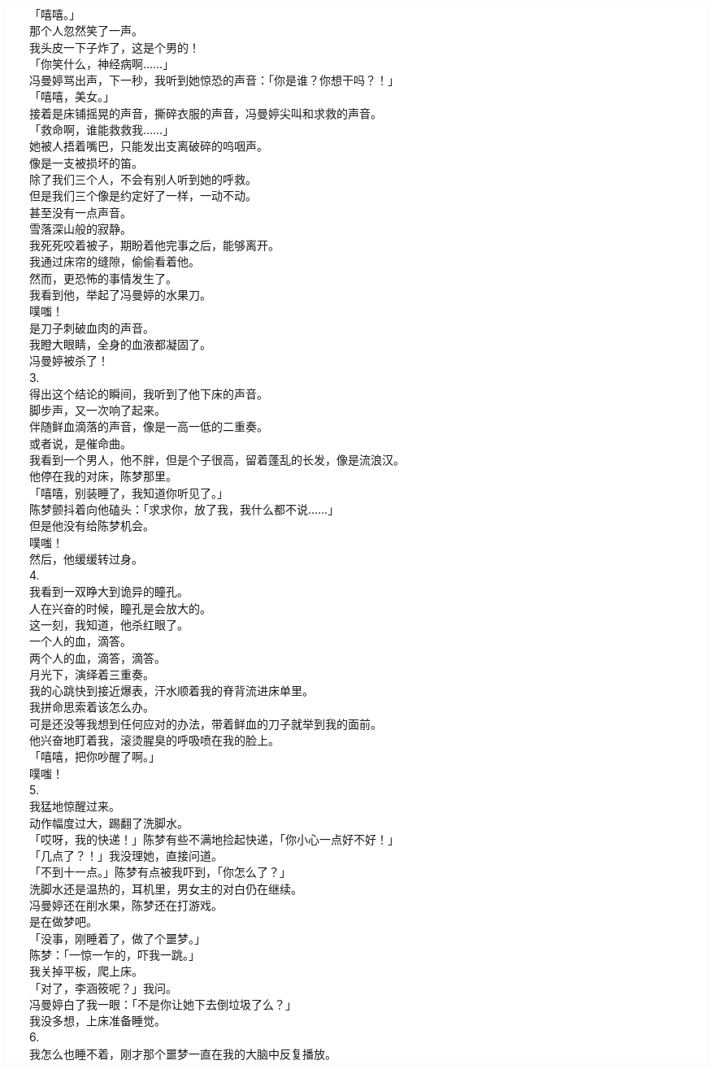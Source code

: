 &emsp;&emsp;「嘻嘻。」  
&emsp;&emsp;那个人忽然笑了一声。  
&emsp;&emsp;我头皮一下子炸了，这是个男的！  
&emsp;&emsp;「你笑什么，神经病啊……」  
&emsp;&emsp;冯曼婷骂出声，下一秒，我听到她惊恐的声音：「你是谁？你想干吗？！」  
&emsp;&emsp;「嘻嘻，美女。」  
&emsp;&emsp;接着是床铺摇晃的声音，撕碎衣服的声音，冯曼婷尖叫和求救的声音。  
&emsp;&emsp;「救命啊，谁能救救我……」  
&emsp;&emsp;她被人捂着嘴巴，只能发出支离破碎的呜咽声。  
&emsp;&emsp;像是一支被损坏的笛。  
&emsp;&emsp;除了我们三个人，不会有别人听到她的呼救。  
&emsp;&emsp;但是我们三个像是约定好了一样，一动不动。  
&emsp;&emsp;甚至没有一点声音。  
&emsp;&emsp;雪落深山般的寂静。  
&emsp;&emsp;我死死咬着被子，期盼着他完事之后，能够离开。  
&emsp;&emsp;我通过床帘的缝隙，偷偷看着他。  
&emsp;&emsp;然而，更恐怖的事情发生了。  
&emsp;&emsp;我看到他，举起了冯曼婷的水果刀。  
&emsp;&emsp;噗嗤！  
&emsp;&emsp;是刀子刺破血肉的声音。  
&emsp;&emsp;我瞪大眼睛，全身的血液都凝固了。  
&emsp;&emsp;冯曼婷被杀了！  
&emsp;&emsp;3.  
&emsp;&emsp;得出这个结论的瞬间，我听到了他下床的声音。  
&emsp;&emsp;脚步声，又一次响了起来。  
&emsp;&emsp;伴随鲜血滴落的声音，像是一高一低的二重奏。  
&emsp;&emsp;或者说，是催命曲。  
&emsp;&emsp;我看到一个男人，他不胖，但是个子很高，留着蓬乱的长发，像是流浪汉。  
&emsp;&emsp;他停在我的对床，陈梦那里。  
&emsp;&emsp;「嘻嘻，别装睡了，我知道你听见了。」  
&emsp;&emsp;陈梦颤抖着向他磕头：「求求你，放了我，我什么都不说……」  
&emsp;&emsp;但是他没有给陈梦机会。  
&emsp;&emsp;噗嗤！  
&emsp;&emsp;然后，他缓缓转过身。  
&emsp;&emsp;4.  
&emsp;&emsp;我看到一双睁大到诡异的瞳孔。  
&emsp;&emsp;人在兴奋的时候，瞳孔是会放大的。  
&emsp;&emsp;这一刻，我知道，他杀红眼了。  
&emsp;&emsp;一个人的血，滴答。  
&emsp;&emsp;两个人的血，滴答，滴答。  
&emsp;&emsp;月光下，演绎着三重奏。  
&emsp;&emsp;我的心跳快到接近爆表，汗水顺着我的脊背流进床单里。  
&emsp;&emsp;我拼命思索着该怎么办。  
&emsp;&emsp;可是还没等我想到任何应对的办法，带着鲜血的刀子就举到我的面前。  
&emsp;&emsp;他兴奋地盯着我，滚烫腥臭的呼吸喷在我的脸上。  
&emsp;&emsp;「嘻嘻，把你吵醒了啊。」  
&emsp;&emsp;噗嗤！   
&emsp;&emsp;5.  
&emsp;&emsp;我猛地惊醒过来。  
&emsp;&emsp;动作幅度过大，踢翻了洗脚水。  
&emsp;&emsp;「哎呀，我的快递！」陈梦有些不满地捡起快递，「你小心一点好不好！」  
&emsp;&emsp;「几点了？！」我没理她，直接问道。  
&emsp;&emsp;「不到十一点。」陈梦有点被我吓到，「你怎么了？」  
&emsp;&emsp;洗脚水还是温热的，耳机里，男女主的对白仍在继续。  
&emsp;&emsp;冯曼婷还在削水果，陈梦还在打游戏。  
&emsp;&emsp;是在做梦吧。  
&emsp;&emsp;「没事，刚睡着了，做了个噩梦。」  
&emsp;&emsp;陈梦：「一惊一乍的，吓我一跳。」  
&emsp;&emsp;我关掉平板，爬上床。  
&emsp;&emsp;「对了，李涵筱呢？」我问。  
&emsp;&emsp;冯曼婷白了我一眼：「不是你让她下去倒垃圾了么？」  
&emsp;&emsp;我没多想，上床准备睡觉。  
&emsp;&emsp;6.  
&emsp;&emsp;我怎么也睡不着，刚才那个噩梦一直在我的大脑中反复播放。  